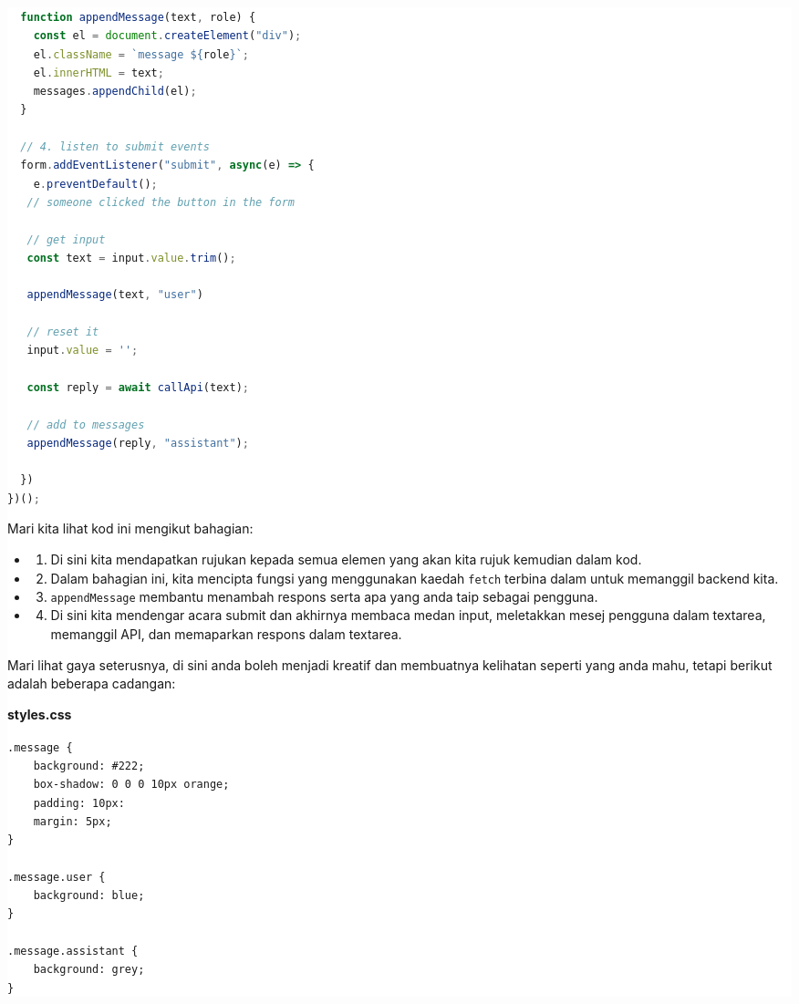 ```js
  function appendMessage(text, role) {
    const el = document.createElement("div");
    el.className = `message ${role}`;
    el.innerHTML = text;
    messages.appendChild(el);
  }

  // 4. listen to submit events
  form.addEventListener("submit", async(e) => {
    e.preventDefault();
   // someone clicked the button in the form
   
   // get input
   const text = input.value.trim();

   appendMessage(text, "user")

   // reset it
   input.value = '';

   const reply = await callApi(text);

   // add to messages
   appendMessage(reply, "assistant");

  })
})();
```

Mari kita lihat kod ini mengikut bahagian:

- 1) Di sini kita mendapatkan rujukan kepada semua elemen yang akan kita rujuk kemudian dalam kod.
- 2) Dalam bahagian ini, kita mencipta fungsi yang menggunakan kaedah `fetch` terbina dalam untuk memanggil backend kita.
- 3) `appendMessage` membantu menambah respons serta apa yang anda taip sebagai pengguna.
- 4) Di sini kita mendengar acara submit dan akhirnya membaca medan input, meletakkan mesej pengguna dalam textarea, memanggil API, dan memaparkan respons dalam textarea.

Mari lihat gaya seterusnya, di sini anda boleh menjadi kreatif dan membuatnya kelihatan seperti yang anda mahu, tetapi berikut adalah beberapa cadangan:

**styles.css**

```
.message {
    background: #222;
    box-shadow: 0 0 0 10px orange;
    padding: 10px:
    margin: 5px;
}

.message.user {
    background: blue;
}

.message.assistant {
    background: grey;
} 
```
